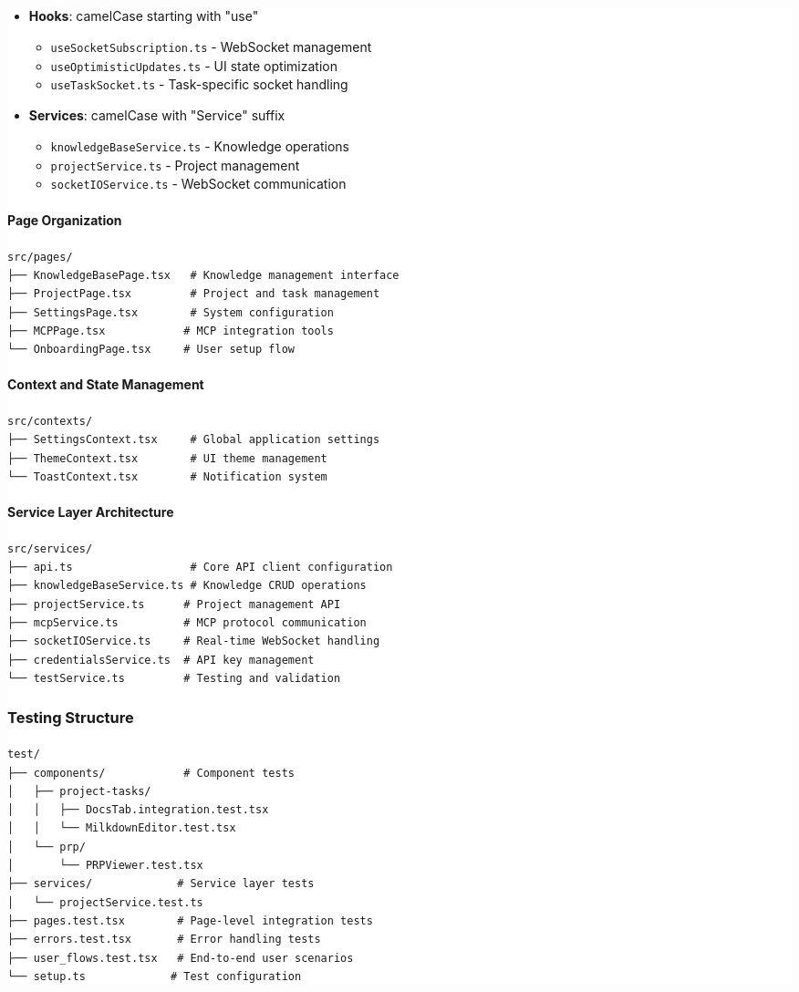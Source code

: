 - **Hooks**: camelCase starting with "use"
  - `useSocketSubscription.ts` - WebSocket management
  - `useOptimisticUpdates.ts` - UI state optimization
  - `useTaskSocket.ts` - Task-specific socket handling

- **Services**: camelCase with "Service" suffix
  - `knowledgeBaseService.ts` - Knowledge operations
  - `projectService.ts` - Project management
  - `socketIOService.ts` - WebSocket communication

#### Page Organization

```
src/pages/
├── KnowledgeBasePage.tsx   # Knowledge management interface
├── ProjectPage.tsx         # Project and task management
├── SettingsPage.tsx        # System configuration
├── MCPPage.tsx            # MCP integration tools
└── OnboardingPage.tsx     # User setup flow
```

#### Context and State Management

```
src/contexts/
├── SettingsContext.tsx     # Global application settings
├── ThemeContext.tsx        # UI theme management
└── ToastContext.tsx        # Notification system
```

#### Service Layer Architecture

```
src/services/
├── api.ts                  # Core API client configuration
├── knowledgeBaseService.ts # Knowledge CRUD operations
├── projectService.ts      # Project management API
├── mcpService.ts          # MCP protocol communication
├── socketIOService.ts     # Real-time WebSocket handling
├── credentialsService.ts  # API key management
└── testService.ts         # Testing and validation
```

### Testing Structure

```
test/
├── components/            # Component tests
│   ├── project-tasks/
│   │   ├── DocsTab.integration.test.tsx
│   │   └── MilkdownEditor.test.tsx
│   └── prp/
│       └── PRPViewer.test.tsx
├── services/             # Service layer tests
│   └── projectService.test.ts
├── pages.test.tsx        # Page-level integration tests
├── errors.test.tsx       # Error handling tests
├── user_flows.test.tsx   # End-to-end user scenarios
└── setup.ts             # Test configuration
```
